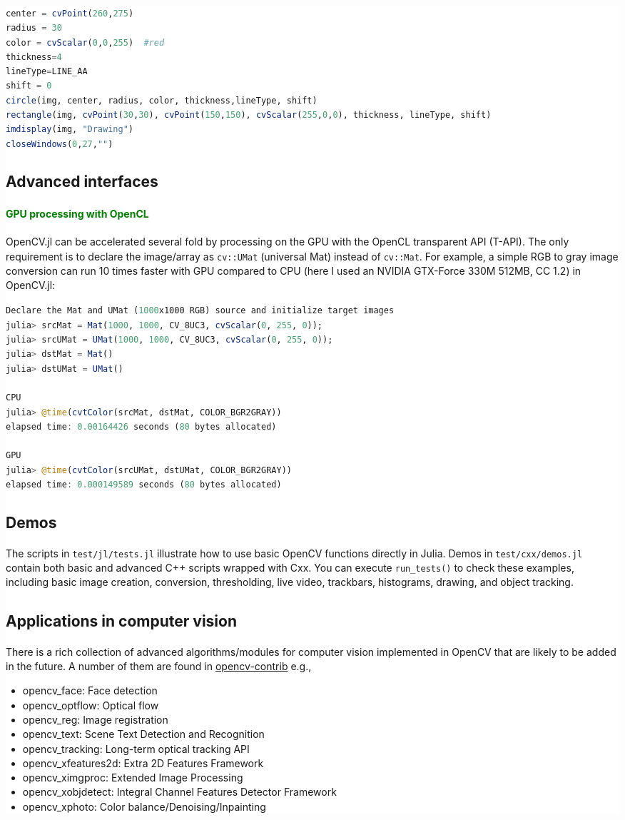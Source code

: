 ```julia
center = cvPoint(260,275)
radius = 30
color = cvScalar(0,0,255)  #red
thickness=4
lineType=LINE_AA
shift = 0
circle(img, center, radius, color, thickness,lineType, shift)
rectangle(img, cvPoint(30,30), cvPoint(150,150), cvScalar(255,0,0), thickness, lineType, shift)
imdisplay(img, "Drawing")
closeWindows(0,27,"")
```

## Advanced interfaces
#### <span style="color:green"> GPU processing with OpenCL
OpenCV.jl can be accelerated several fold by processing on the GPU with the OpenCL transparent API (T-API). The only requirement is to declare the image/array as `cv::UMat` (universal Mat) instead of `cv::Mat`. For example, a simple RGB to gray image conversion can run 10 times faster with GPU compared to CPU (here I used an NVIDIA GTX-Force 330M 512MB, CC 1.2) in OpenCV.jl:

```julia
Declare the Mat and UMat (1000x1000 RGB) source and initialize target images
julia> srcMat = Mat(1000, 1000, CV_8UC3, cvScalar(0, 255, 0));
julia> srcUMat = UMat(1000, 1000, CV_8UC3, cvScalar(0, 255, 0));
julia> dstMat = Mat()
julia> dstUMat = UMat()

CPU
julia> @time(cvtColor(srcMat, dstMat, COLOR_BGR2GRAY))
elapsed time: 0.00164426 seconds (80 bytes allocated)

GPU
julia> @time(cvtColor(srcUMat, dstUMat, COLOR_BGR2GRAY))
elapsed time: 0.000149589 seconds (80 bytes allocated)
```

## Demos
The scripts in `test/jl/tests.jl` illustrate how to use basic OpenCV functions directly in Julia. Demos in `test/cxx/demos.jl` contain both basic and advanced C++ scripts wrapped with Cxx. You can execute `run_tests()` to check these examples, including basic image creation, conversion, thresholding, live video, trackbars, histograms, drawing, and object tracking.

## Applications in computer vision
There is a rich collection of advanced algorithms/modules for computer vision implemented in OpenCV that are likely to be added in the future. A number of them are found in [opencv-contrib](github.com/Itseez/opencv_contrib/tree/master/module) e.g.,   

* opencv_face: Face detection
* opencv_optflow: Optical flow
* opencv_reg: Image registration
* opencv_text: Scene Text Detection and Recognition
* opencv_tracking: Long-term optical tracking API
* opencv_xfeatures2d: Extra 2D Features Framework
* opencv_ximgproc: Extended Image Processing
* opencv_xobjdetect: Integral Channel Features Detector Framework
* opencv_xphoto: Color balance/Denoising/Inpainting
